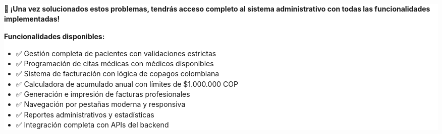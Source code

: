 
**🎉 ¡Una vez solucionados estos problemas, tendrás acceso completo al sistema administrativo con todas las funcionalidades implementadas!**

**Funcionalidades disponibles:**
- ✅ Gestión completa de pacientes con validaciones estrictas
- ✅ Programación de citas médicas con médicos disponibles
- ✅ Sistema de facturación con lógica de copagos colombiana
- ✅ Calculadora de acumulado anual con límites de $1.000.000 COP
- ✅ Generación e impresión de facturas profesionales
- ✅ Navegación por pestañas moderna y responsiva
- ✅ Reportes administrativos y estadísticas
- ✅ Integración completa con APIs del backend